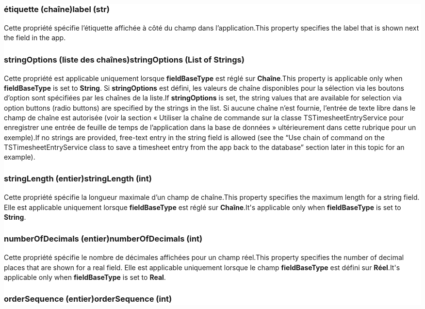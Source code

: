 ### <a name="label-str"></a><span data-ttu-id="d2d13-173">étiquette (chaîne)</span><span class="sxs-lookup"><span data-stu-id="d2d13-173">label (str)</span></span>

<span data-ttu-id="d2d13-174">Cette propriété spécifie l’étiquette affichée à côté du champ dans l’application.</span><span class="sxs-lookup"><span data-stu-id="d2d13-174">This property specifies the label that is shown next the field in the app.</span></span>

### <a name="stringoptions-list-of-strings"></a><span data-ttu-id="d2d13-175">stringOptions (liste des chaînes)</span><span class="sxs-lookup"><span data-stu-id="d2d13-175">stringOptions (List of Strings)</span></span>

<span data-ttu-id="d2d13-176">Cette propriété est applicable uniquement lorsque **fieldBaseType** est réglé sur **Chaîne**.</span><span class="sxs-lookup"><span data-stu-id="d2d13-176">This property is applicable only when **fieldBaseType** is set to **String**.</span></span> <span data-ttu-id="d2d13-177">Si **stringOptions** est défini, les valeurs de chaîne disponibles pour la sélection via les boutons d’option sont spécifiées par les chaînes de la liste.</span><span class="sxs-lookup"><span data-stu-id="d2d13-177">If **stringOptions** is set, the string values that are available for selection via option buttons (radio buttons) are specified by the strings in the list.</span></span> <span data-ttu-id="d2d13-178">Si aucune chaîne n’est fournie, l’entrée de texte libre dans le champ de chaîne est autorisée (voir la section « Utiliser la chaîne de commande sur la classe TSTimesheetEntryService pour enregistrer une entrée de feuille de temps de l’application dans la base de données » ultérieurement dans cette rubrique pour un exemple).</span><span class="sxs-lookup"><span data-stu-id="d2d13-178">If no strings are provided, free-text entry in the string field is allowed (see the “Use chain of command on the TSTimesheetEntryService class to save a timesheet entry from the app back to the database” section later in this topic for an example).</span></span>

### <a name="stringlength-int"></a><span data-ttu-id="d2d13-179">stringLength (entier)</span><span class="sxs-lookup"><span data-stu-id="d2d13-179">stringLength (int)</span></span>

<span data-ttu-id="d2d13-180">Cette propriété spécifie la longueur maximale d’un champ de chaîne.</span><span class="sxs-lookup"><span data-stu-id="d2d13-180">This property specifies the maximum length for a string field.</span></span> <span data-ttu-id="d2d13-181">Elle est applicable uniquement lorsque **fieldBaseType** est réglé sur **Chaîne**.</span><span class="sxs-lookup"><span data-stu-id="d2d13-181">It's applicable only when **fieldBaseType** is set to **String**.</span></span>

### <a name="numberofdecimals-int"></a><span data-ttu-id="d2d13-182">numberOfDecimals (entier)</span><span class="sxs-lookup"><span data-stu-id="d2d13-182">numberOfDecimals (int)</span></span>

<span data-ttu-id="d2d13-183">Cette propriété spécifie le nombre de décimales affichées pour un champ réel.</span><span class="sxs-lookup"><span data-stu-id="d2d13-183">This property specifies the number of decimal places that are shown for a real field.</span></span> <span data-ttu-id="d2d13-184">Elle est applicable uniquement lorsque le champ **fieldBaseType** est défini sur **Réel**.</span><span class="sxs-lookup"><span data-stu-id="d2d13-184">It's applicable only when **fieldBaseType** is set to **Real**.</span></span>

### <a name="ordersequence-int"></a><span data-ttu-id="d2d13-185">orderSequence (entier)</span><span class="sxs-lookup"><span data-stu-id="d2d13-185">orderSequence (int)</span></span>
